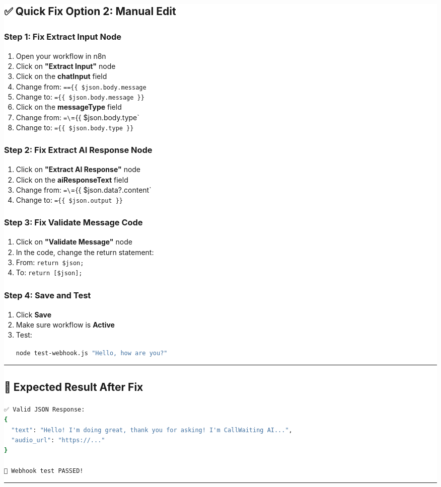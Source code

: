 ## ✅ **Quick Fix Option 2: Manual Edit**

### **Step 1: Fix Extract Input Node**

1. Open your workflow in n8n
2. Click on **"Extract Input"** node
3. Click on the **chatInput** field
4. Change from: `=={{ $json.body.message`
5. Change to: `={{ $json.body.message }}`
6. Click on the **messageType** field
7. Change from: `=\`={{ $json.body.type`
8. Change to: `={{ $json.body.type }}`

### **Step 2: Fix Extract AI Response Node**

1. Click on **"Extract AI Response"** node
2. Click on the **aiResponseText** field
3. Change from: `=\`={{ $json.data?.content`
4. Change to: `={{ $json.output }}`

### **Step 3: Fix Validate Message Code**

1. Click on **"Validate Message"** node
2. In the code, change the return statement:
3. From: `return $json;`
4. To: `return [$json];`

### **Step 4: Save and Test**

1. Click **Save**
2. Make sure workflow is **Active**
3. Test:
   ```bash
   node test-webhook.js "Hello, how are you?"
   ```

---

## 🧪 **Expected Result After Fix**

```bash
✅ Valid JSON Response:
{
  "text": "Hello! I'm doing great, thank you for asking! I'm CallWaiting AI...",
  "audio_url": "https://..."
}

🎉 Webhook test PASSED!
```

---
